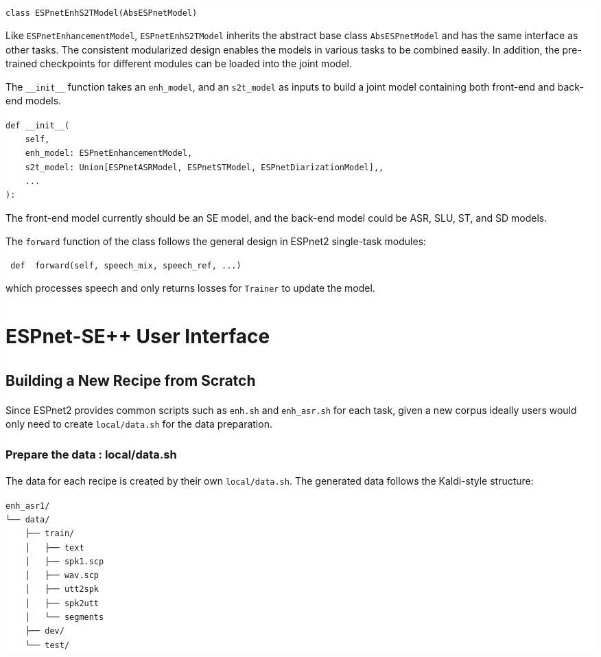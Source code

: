 	class ESPnetEnhS2TModel(AbsESPnetModel)

Like `ESPnetEnhancementModel`, `ESPnetEnhS2TModel` inherits the abstract base class `AbsESPnetModel` and has the same interface as other tasks. The consistent modularized design enables the models in various tasks to be combined easily. In addition, the pre-trained checkpoints for different modules can be loaded into the joint model. 

The `__init__` function takes an `enh_model`, and an `s2t_model` as inputs to build a joint model containing both front-end and back-end models.

	def __init__(
	    self,
	    enh_model: ESPnetEnhancementModel,
	    s2t_model: Union[ESPnetASRModel, ESPnetSTModel, ESPnetDiarizationModel],, 
	    ...
	):
	

The front-end model currently should be an SE model, and the back-end model could be ASR, SLU, ST, and SD models.

The `forward` function of the class follows the general design in ESPnet2 single-task modules:
	 
	 def  forward(self, speech_mix, speech_ref, ...)

which processes speech and only returns losses for `Trainer` to update the model. 


# ESPnet-SE++ User Interface

## Building a New Recipe from Scratch
Since ESPnet2 provides common scripts such as `enh.sh` and `enh_asr.sh` for each task, given a new corpus ideally users would only need to create `local/data.sh` for the data preparation.




### Prepare the data : local/data.sh

The data for each recipe is created by their own `local/data.sh`. The generated data follows the Kaldi-style structure:

```text
enh_asr1/
└── data/
    ├── train/
    │   ├── text      
    │   ├── spk1.scp
    │   ├── wav.scp  
    │   ├── utt2spk  
    │   ├── spk2utt  
    │   └── segments 
    ├── dev/
    └── test/
```
